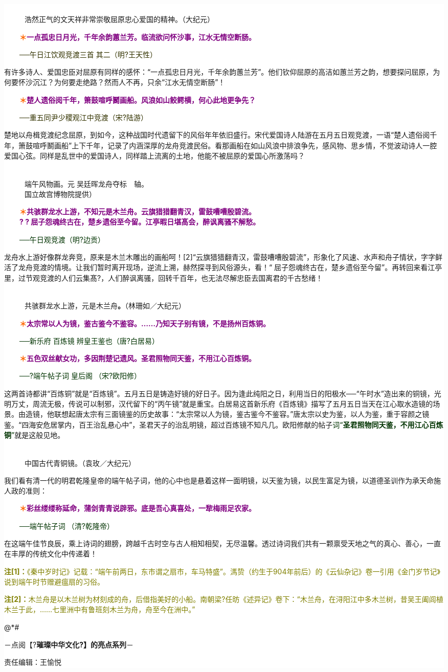 <figure id="attachment_11314465" aria-describedby="caption-attachment-11314465" style="width: 600px" class="wp-caption aligncenter"><a target="_blank" href="https://i.epochtimes.com/assets/uploads/2019/06/1502071021481734-600x400.jpg"><img class="size-large wp-image-11314465" src="https://i.epochtimes.com/assets/uploads/2019/06/1502071021481734-600x400-600x400.jpg" alt="" width="600" b="400" /></a><figcaption id="caption-attachment-11314465" class="wp-caption-text">浩然正气的文天祥非常崇敬屈原忠心爱国的精神。（大纪元）</figcaption></figure>
<p style="padding-left: 30px;"><span style="color: #800080;"><strong><span style="color: #ff6600;">＊</span>一点孤忠日月光，千年余韵蕙兰芳。临流欲问怀沙事，江水无情空断肠。</strong></span></p>
<p style="padding-left: 30px;"><span style="color: #800080;"><span style="color: #333300;">──午日江饮观竞渡三首</span></span><span style="color: #333300;"> 其二（明?王天性）</span></p>
<p>有许多诗人、爱国忠臣对屈原有同样的感怀：“一点孤忠日月光，千年余韵蕙兰芳”。他们钦仰屈原的高洁如蕙兰芳之韵，想要探问屈原，为何要怀沙沉江？为何要走绝路？然而人不再，只余“江水无情空断肠”！</p>
<p style="padding-left: 30px;"><span style="color: #800080;"><strong><span style="color: #ff6600;">＊</span>楚人遗俗阅千年，箫鼓喧呼鬭画船。风浪如山鲛鳄横，何心此地更争先？</strong></span></p>
<p style="padding-left: 30px;"><span style="color: #800080;"><span style="color: #333300;">──重五同尹少稷观江中竞渡（宋?陆游）</span></span></p>
<p>楚地以舟楫竞渡纪念屈原，到如今，这种战国时代遗留下的风俗年年依旧盛行。宋代爱国诗人陆游在五月五日观竞渡，一语“楚人遗俗阅千年，箫鼓喧呼鬭画船”上下千年，记录了内涵深厚的龙舟竞渡民俗。看那画船在如山风浪中排浪争先，感风物、思乡情，不觉波动诗人一腔爱国心弦。同样是乱世中的爱国诗人，同样踏上流离的土地，他能不被屈原的爱国心所激荡吗？</p>
<figure id="attachment_12178149" aria-describedby="caption-attachment-12178149" style="width: 377px" class="wp-caption aligncenter"><a target="_blank" href="https://i.epochtimes.com/assets/uploads/2020/06/a5c38999928a26240e044745b88fcddf.png"><img class="size-full wp-image-12178149" src="https://i.epochtimes.com/assets/uploads/2020/06/a5c38999928a26240e044745b88fcddf.png" alt="" width="377" b="713" /></a><figcaption id="caption-attachment-12178149" class="wp-caption-text">端午风物画。元 吴廷晖龙舟夺标　轴。<ahref="http://painting.npm.gov.tw/Painting_Page.aspx?dep=P&amp;PaintingId=542" target="_blank" rel="noopener noreferrer">国立故宫博物院提供</a>）</figcaption></figure>
<p style="padding-left: 30px;"><span style="color: #800080;"><strong><span style="color: #ff6600;">＊</span>共骇群龙水上游，不知元是木兰舟。云旗猎猎翻青汉，雷鼓嘈嘈殷碧流。</strong></span><br />
<strong><span style="color: #993366;"><span style="color: #800080;">? ? 屈子怨魂终古在，楚乡遗俗至今留。江亭暇日堪髙会，醉讽离骚不解愁。</span></span></strong></p>
<p style="padding-left: 30px;"><span style="color: #003300;">──午日观竞渡（明?边贡）</span></p>
<p>龙舟水上游好像群龙奔竞，原来是木兰木雕出的画船呵！[2]“云旗猎猎翻青汉，雷鼓嘈嘈殷碧流”，形象化了风速、水声和舟子情状，字字鲜活了龙舟竞渡的情境。让我们暂时离开现场，逆流上溯，赫然探寻到风俗源头，看！“ 屈子怨魂终古在，楚乡遗俗至今留”。再转回来看江亭里，过节观竞渡的人们云集髙?，人们醉讽离骚，回转千百年，也无法尽解忠臣去国离君的千古愁绪！</p>
<figure id="attachment_6958138" aria-describedby="caption-attachment-6958138" style="width: 600px" class="wp-caption alignnone"><a target="_blank" href="https://i.epochtimes.com/assets/uploads/2010/06/1006140331511999.jpg"><img class="size-large wp-image-6958138" src="https://i.epochtimes.com/assets/uploads/2010/06/1006140331511999-600x239.jpg" alt="" width="600" b="239" /></a><figcaption id="caption-attachment-6958138" class="wp-caption-text">共骇群龙水上游，元是木兰舟<strong>。</strong>（林珊如／大纪元）</figcaption></figure>
<p style="padding-left: 30px;"><span style="color: #800080;"><strong><span style="color: #ff6600;">＊</span>太宗常以人为镜，鉴古鉴今不鉴容。……乃知天子别有镜，不是扬州百炼铜。</strong></span></p>
<p style="padding-left: 30px;"><span style="color: #800080;"><span style="color: #003300;">──新乐府</span></span><span style="color: #003300;"> 百炼镜 辨皇王鉴也（唐?白居易）</span></p>
<p style="padding-left: 30px;"><strong><span style="color: #993366;"><span style="color: #800080;"><span style="color: #ff6600;">＊</span>五色双丝献女功，多因荆楚记遗风。</span><span style="color: #800080;">圣君照物同天鉴，不用江心百炼铜。</span></span></strong></p>
<p style="padding-left: 30px;"><span style="color: #993366;"><span style="color: #800080;"><span style="color: #003300;">──</span></span></span><span style="color: #993366;"><span style="color: #003300;">?端午帖子词 皇后阁 （宋?欧阳修）</span></span></p>
<p>这两首诗都讲“百炼铜”就是“百炼镜”。五月五日是铸造好镜的好日子。因为逢此纯阳之日，利用当日的阳极水──“午时水”造出来的铜镜，光明万丈，周流无极，传说可以制邪，汉代留下的“丙午镜”就是重宝。白居易这首新乐府《百炼镜》描写了五月五日当天在江心取水造镜的场景。由造镜，他联想起唐太宗有三面镜鉴的历史故事：“太宗常以人为镜，鉴古鉴今不鉴容。”唐太宗以史为鉴，以人为鉴，重于容颜之镜鉴。“四海安危居掌内，百王治乱悬心中”，圣君天子的治乱明镜，超过百炼镜不知凡几。欧阳修献的帖子<span style="color: #003300;">词“<strong>圣君照物同天鉴，不用江心百炼铜</strong>”</span>就是这般见地。</p>
<figure id="attachment_12203128" aria-describedby="caption-attachment-12203128" style="width: 600px" class="wp-caption aligncenter"><a target="_blank" href="https://i.epochtimes.com/assets/uploads/2020/06/cc0972d5898dc7fb02165856cd2f7219.png"><img class="size-large wp-image-12203128" src="https://i.epochtimes.com/assets/uploads/2020/06/cc0972d5898dc7fb02165856cd2f7219-600x400.png" alt="" width="600" b="400" /></a><figcaption id="caption-attachment-12203128" class="wp-caption-text">中国古代青铜镜。（袁玫／大纪元）</figcaption></figure>
<p>我们看有清一代的明君乾隆皇帝的端午帖子词，他的心中也是悬着这样一面明镜，以天鉴为镜，以民生富足为镜，以道德圣训作为承天命施人政的准则：</p>
<p style="padding-left: 30px;"><span style="color: #800080;"><strong><span style="color: #ff6600;">＊</span>彩丝缕缕称延命，蒲剑青青说辟邪。底是吾心真喜处，一犂梅雨足农家。</strong></span></p>
<p style="padding-left: 30px;"><span style="color: #800080;"><span style="color: #003300;">──端午帖子词</span></span><span style="color: #003300;"> （清?乾隆帝）</span></p>
<p>在这端午佳节良辰，乘上诗词的翅膀，跨越千古时空与古人相知相契，无尽温馨。透过诗词我们共有一颗禀受天地之气的真心、善心，一直在丰厚的传统文化中传递着！</p>
<p><strong><span style="color: #808000;">注[1]：</span></strong><span style="color: #808000;">《秦中岁时记》记载：“端午前两日，东市谓之扇市，车马特盛”。溤贽（约生于904年前后）的《云仙杂记》卷一引用《金门岁节记》说到端午时节赠避瘟扇的习俗。</span></p>
<p><span style="color: #808000;"><strong>注[2]：</strong>木兰舟是以木兰树为材刻成的舟，后借指美好的小船。南朝梁?任昉《述异记》卷下：“木兰舟，在浔阳江中多木兰树，昔吴王阖闾植木兰于此，……七里洲中有鲁班刻木兰为舟，舟至今在洲中。”</span></p>
<p>@*#</p>
<p>－点阅【?<strong><ahref="https://github.com/19920513/djy/blob/master/gb/tag/%e7%92%80%e7%92%a8%e4%b8%ad%e8%8f%af%e6%96%87%e5%8c%96.md#1">璀璨中华文化</a>?】的亮点系列</strong>－</p>
<p>责任编辑：王愉悦</p>
